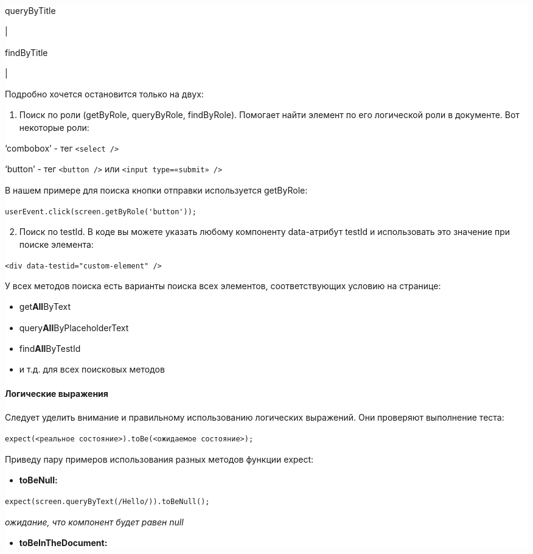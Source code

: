 queryByTitle

 | 

findByTitle

 |

Подробно хочется остановится только на двух:

1.  Поиск по роли (getByRole, queryByRole, findByRole). Помогает найти элемент по его логической роли в документе. Вот некоторые роли:
    

‘combobox’ - тег `<select />`

‘button’ - тег `<button />` или `<input type=«submit» />`

В нашем примере для поиска кнопки отправки используется getByRole:

```
userEvent.click(screen.getByRole('button'));     
```

2.  Поиск по testId. В коде вы можете указать любому компоненту data-атрибут testId и использовать это значение при поиске элемента:
    

```
<div data-testid="custom-element" />
```

У всех методов поиска есть варианты поиска всех элементов, соответствующих условию на странице:

*   get**All**ByText
    
*   query**All**ByPlaceholderText
    
*   find**All**ByTestId
    
*   и т.д. для всех поисковых методов
    

#### Логические выражения

Следует уделить внимание и правильному использованию логических выражений. Они проверяют выполнение теста:

```
expect(<реальное состояние>).toBe(<ожидаемое состояние>);
```

Приведу пару примеров использования разных методов функции expect:

*   **toBeNull:**
    

`expect(screen.queryByText(/Hello/)).toBeNull();`

_ожидание, что компонент будет равен null_

*   **toBeInTheDocument:**
    
